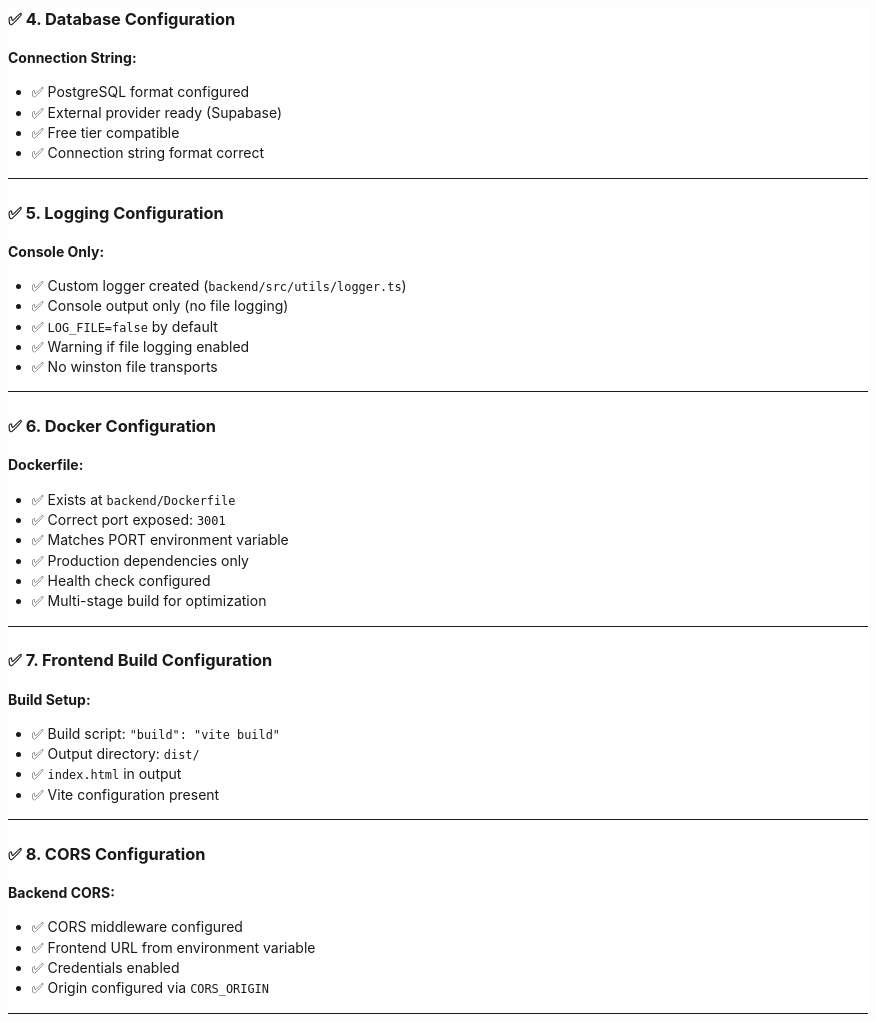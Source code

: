 ### ✅ 4. Database Configuration

**Connection String:**
- ✅ PostgreSQL format configured
- ✅ External provider ready (Supabase)
- ✅ Free tier compatible
- ✅ Connection string format correct

---

### ✅ 5. Logging Configuration

**Console Only:**
- ✅ Custom logger created (`backend/src/utils/logger.ts`)
- ✅ Console output only (no file logging)
- ✅ `LOG_FILE=false` by default
- ✅ Warning if file logging enabled
- ✅ No winston file transports

---

### ✅ 6. Docker Configuration

**Dockerfile:**
- ✅ Exists at `backend/Dockerfile`
- ✅ Correct port exposed: `3001`
- ✅ Matches PORT environment variable
- ✅ Production dependencies only
- ✅ Health check configured
- ✅ Multi-stage build for optimization

---

### ✅ 7. Frontend Build Configuration

**Build Setup:**
- ✅ Build script: `"build": "vite build"`
- ✅ Output directory: `dist/`
- ✅ `index.html` in output
- ✅ Vite configuration present

---

### ✅ 8. CORS Configuration

**Backend CORS:**
- ✅ CORS middleware configured
- ✅ Frontend URL from environment variable
- ✅ Credentials enabled
- ✅ Origin configured via `CORS_ORIGIN`

---
